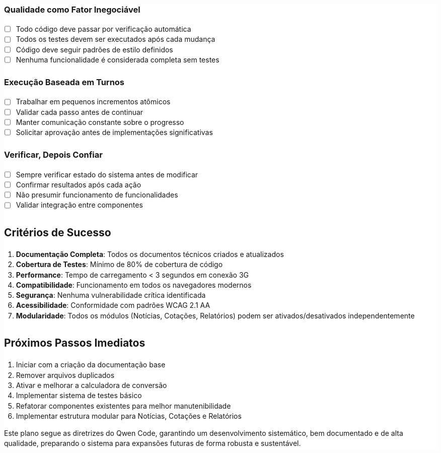 ### Qualidade como Fator Inegociável
- [ ] Todo código deve passar por verificação automática
- [ ] Todos os testes devem ser executados após cada mudança
- [ ] Código deve seguir padrões de estilo definidos
- [ ] Nenhuma funcionalidade é considerada completa sem testes

### Execução Baseada em Turnos
- [ ] Trabalhar em pequenos incrementos atômicos
- [ ] Validar cada passo antes de continuar
- [ ] Manter comunicação constante sobre o progresso
- [ ] Solicitar aprovação antes de implementações significativas

### Verificar, Depois Confiar
- [ ] Sempre verificar estado do sistema antes de modificar
- [ ] Confirmar resultados após cada ação
- [ ] Não presumir funcionamento de funcionalidades
- [ ] Validar integração entre componentes

## Critérios de Sucesso

1. **Documentação Completa**: Todos os documentos técnicos criados e atualizados
2. **Cobertura de Testes**: Mínimo de 80% de cobertura de código
3. **Performance**: Tempo de carregamento < 3 segundos em conexão 3G
4. **Compatibilidade**: Funcionamento em todos os navegadores modernos
5. **Segurança**: Nenhuma vulnerabilidade crítica identificada
6. **Acessibilidade**: Conformidade com padrões WCAG 2.1 AA
7. **Modularidade**: Todos os módulos (Notícias, Cotações, Relatórios) podem ser ativados/desativados independentemente

## Próximos Passos Imediatos

1. Iniciar com a criação da documentação base
2. Remover arquivos duplicados
3. Ativar e melhorar a calculadora de conversão
4. Implementar sistema de testes básico
5. Refatorar componentes existentes para melhor manutenibilidade
6. Implementar estrutura modular para Notícias, Cotações e Relatórios

Este plano segue as diretrizes do Qwen Code, garantindo um desenvolvimento sistemático, bem documentado e de alta qualidade, preparando o sistema para expansões futuras de forma robusta e sustentável.
